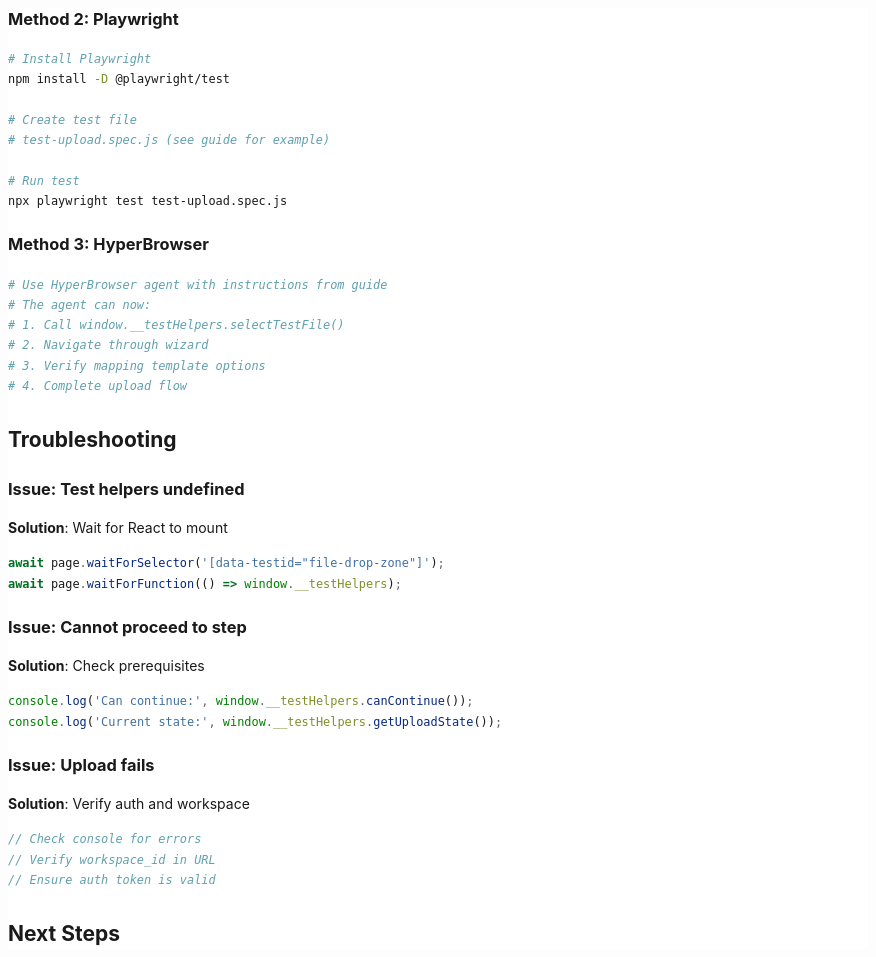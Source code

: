 ### Method 2: Playwright

```bash
# Install Playwright
npm install -D @playwright/test

# Create test file
# test-upload.spec.js (see guide for example)

# Run test
npx playwright test test-upload.spec.js
```

### Method 3: HyperBrowser

```bash
# Use HyperBrowser agent with instructions from guide
# The agent can now:
# 1. Call window.__testHelpers.selectTestFile()
# 2. Navigate through wizard
# 3. Verify mapping template options
# 4. Complete upload flow
```

## Troubleshooting

### Issue: Test helpers undefined

**Solution**: Wait for React to mount
```javascript
await page.waitForSelector('[data-testid="file-drop-zone"]');
await page.waitForFunction(() => window.__testHelpers);
```

### Issue: Cannot proceed to step

**Solution**: Check prerequisites
```javascript
console.log('Can continue:', window.__testHelpers.canContinue());
console.log('Current state:', window.__testHelpers.getUploadState());
```

### Issue: Upload fails

**Solution**: Verify auth and workspace
```javascript
// Check console for errors
// Verify workspace_id in URL
// Ensure auth token is valid
```

## Next Steps
